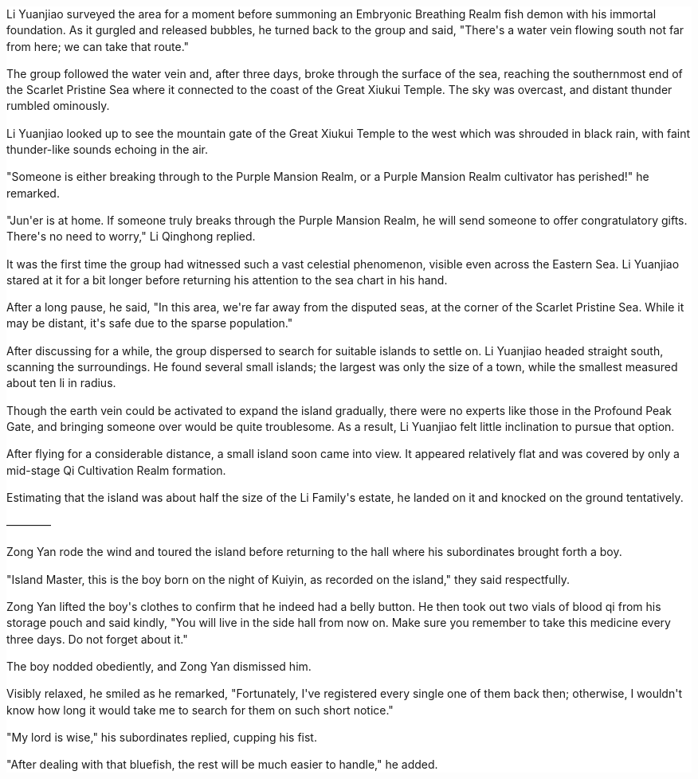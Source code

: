Li Yuanjiao surveyed the area for a moment before summoning an Embryonic Breathing Realm fish demon with his immortal foundation. As it gurgled and released bubbles, he turned back to the group and said, "There's a water vein flowing south not far from here; we can take that route."

The group followed the water vein and, after three days, broke through the surface of the sea, reaching the southernmost end of the Scarlet Pristine Sea where it connected to the coast of the Great Xiukui Temple. The sky was overcast, and distant thunder rumbled ominously.

Li Yuanjiao looked up to see the mountain gate of the Great Xiukui Temple to the west which was shrouded in black rain, with faint thunder-like sounds echoing in the air.

"Someone is either breaking through to the Purple Mansion Realm, or a Purple Mansion Realm cultivator has perished!" he remarked.

"Jun'er is at home. If someone truly breaks through the Purple Mansion Realm, he will send someone to offer congratulatory gifts. There's no need to worry," Li Qinghong replied.

It was the first time the group had witnessed such a vast celestial phenomenon, visible even across the Eastern Sea. Li Yuanjiao stared at it for a bit longer before returning his attention to the sea chart in his hand.

After a long pause, he said, "In this area, we're far away from the disputed seas, at the corner of the Scarlet Pristine Sea. While it may be distant, it's safe due to the sparse population."

After discussing for a while, the group dispersed to search for suitable islands to settle on. Li Yuanjiao headed straight south, scanning the surroundings. He found several small islands; the largest was only the size of a town, while the smallest measured about ten li in radius.

Though the earth vein could be activated to expand the island gradually, there were no experts like those in the Profound Peak Gate, and bringing someone over would be quite troublesome. As a result, Li Yuanjiao felt little inclination to pursue that option.

After flying for a considerable distance, a small island soon came into view. It appeared relatively flat and was covered by only a mid-stage Qi Cultivation Realm formation.

Estimating that the island was about half the size of the Li Family's estate, he landed on it and knocked on the ground tentatively.

————

Zong Yan rode the wind and toured the island before returning to the hall where his subordinates brought forth a boy.

"Island Master, this is the boy born on the night of Kuiyin, as recorded on the island," they said respectfully.

Zong Yan lifted the boy's clothes to confirm that he indeed had a belly button. He then took out two vials of blood qi from his storage pouch and said kindly, "You will live in the side hall from now on. Make sure you remember to take this medicine every three days. Do not forget about it."

The boy nodded obediently, and Zong Yan dismissed him.

Visibly relaxed, he smiled as he remarked, "Fortunately, I've registered every single one of them back then; otherwise, I wouldn't know how long it would take me to search for them on such short notice."

"My lord is wise," his subordinates replied, cupping his fist.

"After dealing with that bluefish, the rest will be much easier to handle," he added.
